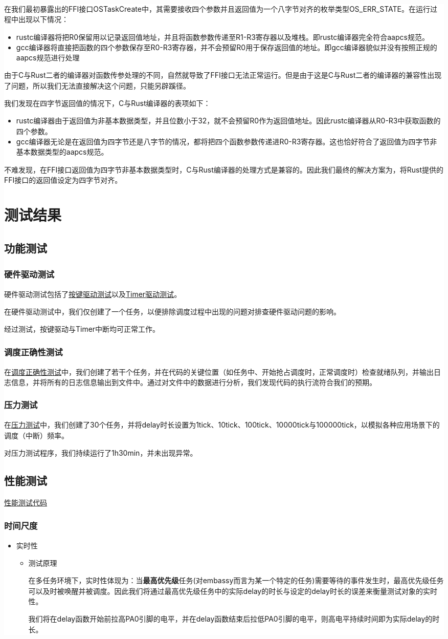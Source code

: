 在我们最初暴露出的FFI接口OSTaskCreate中，其需要接收四个参数并且返回值为一个八字节对齐的枚举类型OS_ERR_STATE。在运行过程中出现以下情况：

- rustc编译器将把R0保留用以记录返回值地址，并且将函数参数传递至R1-R3寄存器以及堆栈。即rustc编译器完全符合aapcs规范。
- gcc编译器将直接把函数的四个参数保存至R0-R3寄存器，并不会预留R0用于保存返回值的地址。即gcc编译器貌似并没有按照正规的aapcs规范进行处理

由于C与Rust二者的编译器对函数传参处理的不同，自然就导致了FFI接口无法正常运行。但是由于这是C与Rust二者的编译器的兼容性出现了问题，所以我们无法直接解决这个问题，只能另辟蹊径。

我们发现在四字节返回值的情况下，C与Rust编译器的表项如下：

- rustc编译器由于返回值为非基本数据类型，并且位数小于32，就不会预留R0作为返回值地址。因此rustc编译器从R0-R3中获取函数的四个参数。
- gcc编译器无论是在返回值为四字节还是八字节的情况，都将把四个函数参数传递进R0-R3寄存器。这也恰好符合了返回值为四字节非基本数据类型的aapcs规范。

不难发现，在FFI接口返回值为四字节非基本数据类型时，C与Rust编译器的处理方式是兼容的。因此我们最终的解决方案为，将Rust提供的FFI接口的返回值设定为四字节对齐。

# 测试结果

## 功能测试

### 硬件驱动测试

硬件驱动测试包括了[按键驱动测试](https://github.com/KMSorSMS/embassy_preempt/blob/main/ucosii/src/bin/bottom_test.rs)以及[Timer驱动测试](https://github.com/KMSorSMS/embassy_preempt/blob/main/ucosii/src/bin/hardware_test.rs)。

在硬件驱动测试中，我们仅创建了一个任务，以便排除调度过程中出现的问题对排查硬件驱动问题的影响。

经过测试，按键驱动与Timer中断均可正常工作。

### 调度正确性测试

在[调度正确性测试](https://github.com/KMSorSMS/embassy_preempt/blob/main/ucosii/src/bin/scheduling2_test.rs)中，我们创建了若干个任务，并在代码的关键位置（如任务中、开始抢占调度时，正常调度时）检查就绪队列，并输出日志信息，并将所有的日志信息输出到文件中。通过对文件中的数据进行分析，我们发现代码的执行流符合我们的预期。

### 压力测试

在[压力测试](https://github.com/KMSorSMS/embassy_preempt/blob/main/ucosii/src/bin/comprehensive_test.rs)中，我们创建了30个任务，并将delay时长设置为1tick、10tick、100tick、10000tick与100000tick，以模拟各种应用场景下的调度（中断）频率。

对压力测试程序，我们持续运行了1h30min，并未出现异常。

## 性能测试

[性能测试代码](https://github.com/KMSorSMS/embassy_preempt/tree/main/performance_test)

### 时间尺度

- 实时性
    - 测试原理
      
        在多任务环境下，实时性体现为：当**最高优先级**任务(对embassy而言为某一个特定的任务)需要等待的事件发生时，最高优先级任务可以及时被唤醒并被调度。因此我们将通过最高优先级任务中的实际delay的时长与设定的delay时长的误差来衡量测试对象的实时性。
        
        我们将在delay函数开始前拉高PA0引脚的电平，并在delay函数结束后拉低PA0引脚的电平，则高电平持续时间即为实际delay的时长。
        
